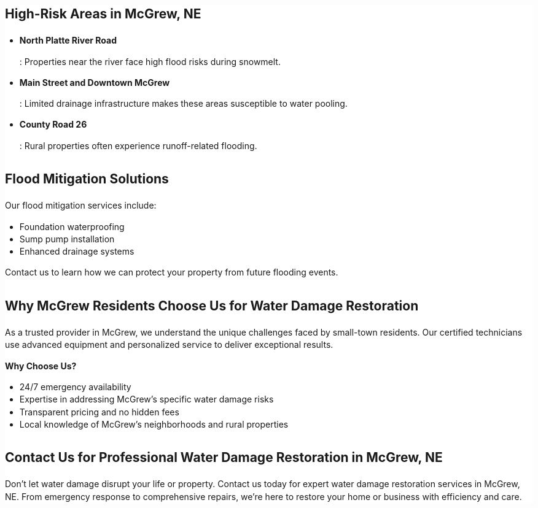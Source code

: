 ## **High-Risk Areas in McGrew, NE**

* **North Platte River Road**

  : Properties near the river face high flood risks during snowmelt.
* **Main Street and Downtown McGrew**

  : Limited drainage infrastructure makes these areas susceptible to water pooling.
* **County Road 26**

  : Rural properties often experience runoff-related flooding.

## **Flood Mitigation Solutions**

Our flood mitigation services include:

* Foundation waterproofing
* Sump pump installation
* Enhanced drainage systems

Contact us to learn how we can protect your property from future flooding events.

## **Why McGrew Residents Choose Us for Water Damage Restoration**

As a trusted provider in McGrew, we understand the unique challenges faced by small-town residents. Our certified technicians use advanced equipment and personalized service to deliver exceptional results.

**Why Choose Us?**

* 24/7 emergency availability
* Expertise in addressing McGrew’s specific water damage risks
* Transparent pricing and no hidden fees
* Local knowledge of McGrew’s neighborhoods and rural properties

## **Contact Us for Professional Water Damage Restoration in McGrew, NE**

Don’t let water damage disrupt your life or property. Contact us today for expert water damage restoration services in McGrew, NE. From emergency response to comprehensive repairs, we’re here to restore your home or business with efficiency and care.
